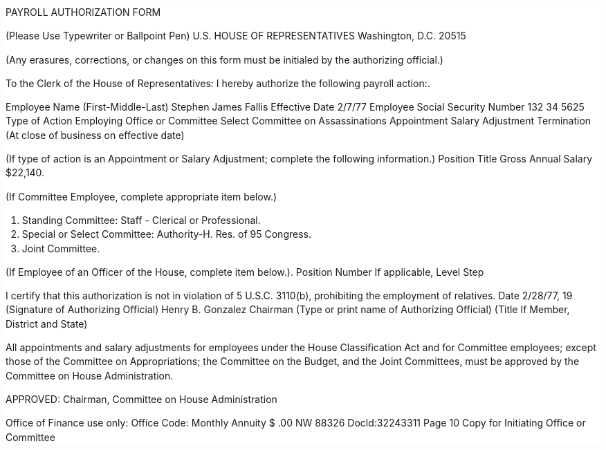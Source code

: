 PAYROLL AUTHORIZATION FORM

(Please Use Typewriter
or Ballpoint Pen)
U.S. HOUSE OF REPRESENTATIVES
Washington, D.C. 20515

(Any erasures, corrections, or changes on this form must be initialed by the authorizing official.)

To the Clerk of the House of Representatives:
I hereby authorize the following payroll action:.

Employee Name (First-Middle-Last)
Stephen James Fallis
Effective Date
2/7/77
Employee Social Security Number
132 34 5625
Type of Action
Employing Office or Committee
Select Committee on Assassinations
Appointment
Salary Adjustment
Termination (At close of business on effective date)

(If type of action is an Appointment or Salary Adjustment; complete the following information.)
Position Title
Gross Annual Salary
$22,140.

(If Committee Employee, complete appropriate item below.)
1. Standing Committee: Staff - Clerical or Professional.
2. Special or Select Committee: Authority-H. Res. of 95 Congress.
3. Joint Committee.

(If Employee of an Officer of the House, complete item below.).
Position Number
If applicable, Level Step

I certify that this authorization is not in violation of 5 U.S.C. 3110(b), prohibiting the employment of relatives.
Date 2/28/77, 19
(Signature of Authorizing Official)
Henry B. Gonzalez
Chairman
(Type or print name of Authorizing Official)
(Title If Member, District and State)

All appointments and salary adjustments for employees under the House Classification Act and for Committee employees; except those of the Committee on Appropriations; the Committee on the Budget, and the Joint Committees, must be approved by the Committee on House Administration.

APPROVED:
Chairman, Committee on House Administration

Office of Finance use only:
Office Code:
Monthly Annuity $ .00
NW 88326
Docld:32243311 Page 10
Copy for Initiating Office or Committee
